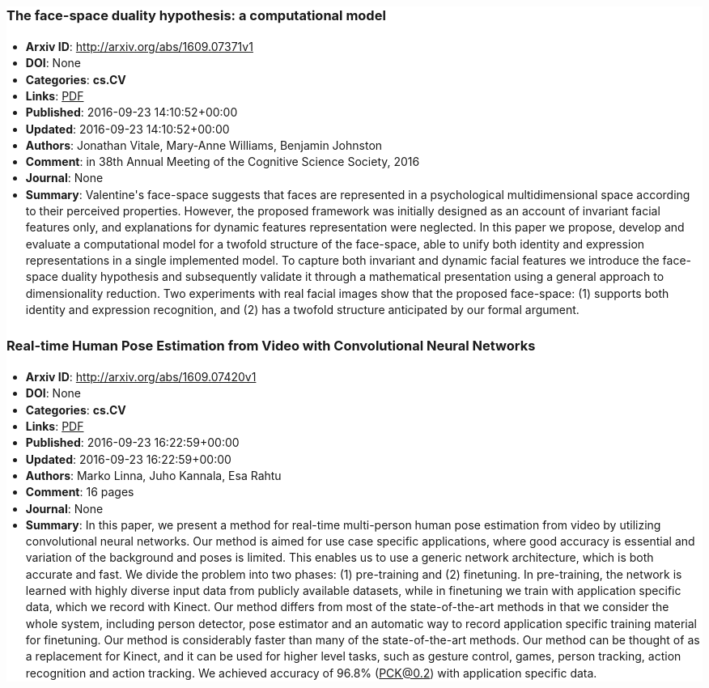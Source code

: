 

### The face-space duality hypothesis: a computational model
- **Arxiv ID**: http://arxiv.org/abs/1609.07371v1
- **DOI**: None
- **Categories**: **cs.CV**
- **Links**: [PDF](http://arxiv.org/pdf/1609.07371v1)
- **Published**: 2016-09-23 14:10:52+00:00
- **Updated**: 2016-09-23 14:10:52+00:00
- **Authors**: Jonathan Vitale, Mary-Anne Williams, Benjamin Johnston
- **Comment**: in 38th Annual Meeting of the Cognitive Science Society, 2016
- **Journal**: None
- **Summary**: Valentine's face-space suggests that faces are represented in a psychological multidimensional space according to their perceived properties. However, the proposed framework was initially designed as an account of invariant facial features only, and explanations for dynamic features representation were neglected. In this paper we propose, develop and evaluate a computational model for a twofold structure of the face-space, able to unify both identity and expression representations in a single implemented model. To capture both invariant and dynamic facial features we introduce the face-space duality hypothesis and subsequently validate it through a mathematical presentation using a general approach to dimensionality reduction. Two experiments with real facial images show that the proposed face-space: (1) supports both identity and expression recognition, and (2) has a twofold structure anticipated by our formal argument.



### Real-time Human Pose Estimation from Video with Convolutional Neural Networks
- **Arxiv ID**: http://arxiv.org/abs/1609.07420v1
- **DOI**: None
- **Categories**: **cs.CV**
- **Links**: [PDF](http://arxiv.org/pdf/1609.07420v1)
- **Published**: 2016-09-23 16:22:59+00:00
- **Updated**: 2016-09-23 16:22:59+00:00
- **Authors**: Marko Linna, Juho Kannala, Esa Rahtu
- **Comment**: 16 pages
- **Journal**: None
- **Summary**: In this paper, we present a method for real-time multi-person human pose estimation from video by utilizing convolutional neural networks. Our method is aimed for use case specific applications, where good accuracy is essential and variation of the background and poses is limited. This enables us to use a generic network architecture, which is both accurate and fast. We divide the problem into two phases: (1) pre-training and (2) finetuning. In pre-training, the network is learned with highly diverse input data from publicly available datasets, while in finetuning we train with application specific data, which we record with Kinect. Our method differs from most of the state-of-the-art methods in that we consider the whole system, including person detector, pose estimator and an automatic way to record application specific training material for finetuning. Our method is considerably faster than many of the state-of-the-art methods. Our method can be thought of as a replacement for Kinect, and it can be used for higher level tasks, such as gesture control, games, person tracking, action recognition and action tracking. We achieved accuracy of 96.8\% (PCK@0.2) with application specific data.


